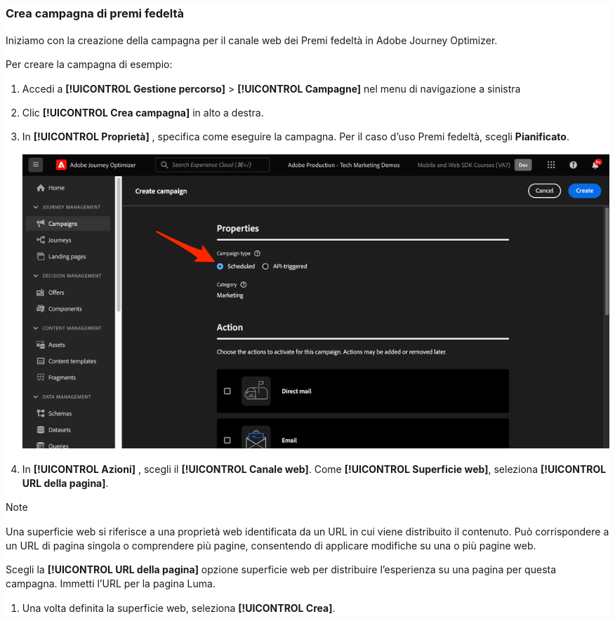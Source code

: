 ### Crea campagna di premi fedeltà

Iniziamo con la creazione della campagna per il canale web dei Premi fedeltà in Adobe Journey Optimizer.

Per creare la campagna di esempio:

1. Accedi a **[!UICONTROL Gestione percorso]** > **[!UICONTROL Campagne]** nel menu di navigazione a sinistra
1. Clic **[!UICONTROL Crea campagna]** in alto a destra.
1. In **[!UICONTROL Proprietà]** , specifica come eseguire la campagna. Per il caso d’uso Premi fedeltà, scegli **Pianificato**.

   ![Campagna pianificata](../assets/web-channel-campaign-properties-scheduled.png)

1. In **[!UICONTROL Azioni]** , scegli il **[!UICONTROL Canale web]**. Come  **[!UICONTROL Superficie web]**, seleziona **[!UICONTROL URL della pagina]**.

>[!NOTE]
>
>Una superficie web si riferisce a una proprietà web identificata da un URL in cui viene distribuito il contenuto. Può corrispondere a un URL di pagina singola o comprendere più pagine, consentendo di applicare modifiche su una o più pagine web.

Scegli la **[!UICONTROL URL della pagina]** opzione superficie web per distribuire l’esperienza su una pagina per questa campagna. Immetti l’URL per la pagina Luma.

1. Una volta definita la superficie web, seleziona **[!UICONTROL Crea]**.
